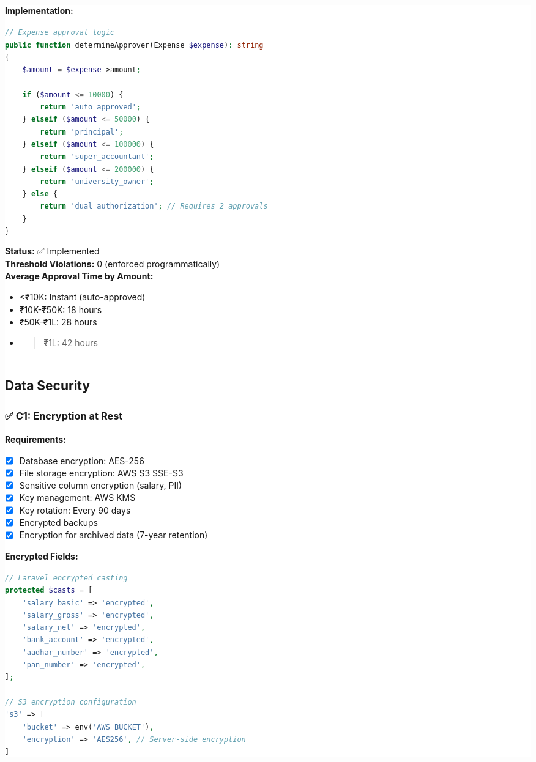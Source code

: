 **Implementation:**
```php
// Expense approval logic
public function determineApprover(Expense $expense): string
{
    $amount = $expense->amount;
    
    if ($amount <= 10000) {
        return 'auto_approved';
    } elseif ($amount <= 50000) {
        return 'principal';
    } elseif ($amount <= 100000) {
        return 'super_accountant';
    } elseif ($amount <= 200000) {
        return 'university_owner';
    } else {
        return 'dual_authorization'; // Requires 2 approvals
    }
}
```

**Status:** ✅ Implemented  
**Threshold Violations:** 0 (enforced programmatically)  
**Average Approval Time by Amount:**
- <₹10K: Instant (auto-approved)
- ₹10K-₹50K: 18 hours
- ₹50K-₹1L: 28 hours
- >₹1L: 42 hours

---

## Data Security

### ✅ C1: Encryption at Rest

**Requirements:**
- [x] Database encryption: AES-256
- [x] File storage encryption: AWS S3 SSE-S3
- [x] Sensitive column encryption (salary, PII)
- [x] Key management: AWS KMS
- [x] Key rotation: Every 90 days
- [x] Encrypted backups
- [x] Encryption for archived data (7-year retention)

**Encrypted Fields:**
```php
// Laravel encrypted casting
protected $casts = [
    'salary_basic' => 'encrypted',
    'salary_gross' => 'encrypted',
    'salary_net' => 'encrypted',
    'bank_account' => 'encrypted',
    'aadhar_number' => 'encrypted',
    'pan_number' => 'encrypted',
];

// S3 encryption configuration
's3' => [
    'bucket' => env('AWS_BUCKET'),
    'encryption' => 'AES256', // Server-side encryption
]
```

